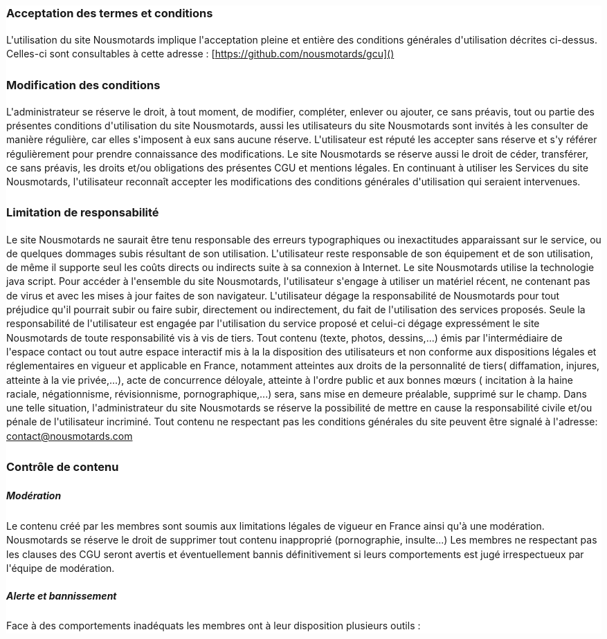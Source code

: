 ### Acceptation des termes et conditions

L'utilisation du site Nousmotards implique l'acceptation pleine et entière des conditions générales d'utilisation décrites ci-dessus. Celles-ci sont consultables à cette adresse : [https://github.com/nousmotards/gcu]()

### Modification des conditions

L'administrateur se réserve le droit, à tout moment, de modifier, compléter, enlever ou ajouter, ce sans préavis, tout ou partie des présentes conditions d'utilisation du site Nousmotards, aussi les utilisateurs du site Nousmotards sont invités à les consulter de manière régulière, car elles s'imposent à eux sans aucune réserve. L'utilisateur est réputé les accepter sans réserve et s'y référer régulièrement pour prendre connaissance des modifications. Le site Nousmotards se réserve aussi le droit de céder, transférer, ce sans préavis, les droits et/ou obligations des présentes CGU et mentions légales. En continuant à utiliser les Services du site Nousmotards, l'utilisateur reconnaît accepter les modifications des conditions générales d'utilisation qui seraient intervenues.

### Limitation de responsabilité

Le site Nousmotards ne saurait être tenu responsable des erreurs typographiques ou inexactitudes apparaissant sur le service, ou de quelques dommages subis résultant de son utilisation. L'utilisateur reste responsable de son équipement et de son utilisation, de même il supporte seul les coûts directs ou indirects suite à sa connexion à Internet. Le site Nousmotards utilise la technologie java script. Pour accéder à l'ensemble du site Nousmotards, l'utilisateur s'engage à utiliser un matériel récent, ne contenant pas de virus et avec les mises à jour faites de son navigateur. L'utilisateur dégage la responsabilité de Nousmotards pour tout préjudice qu'il pourrait subir ou faire subir, directement ou indirectement, du fait de l'utilisation des services proposés. Seule la responsabilité de l'utilisateur est engagée par l'utilisation du service proposé et celui-ci dégage expressément le site Nousmotards de toute responsabilité vis à vis de tiers. Tout contenu (texte, photos, dessins,...) émis par l'intermédiaire de l'espace contact ou tout autre espace interactif mis à la la disposition des utilisateurs et non conforme aux dispositions légales et réglementaires en vigueur et applicable en France, notamment atteintes aux droits de la personnalité de tiers( diffamation, injures, atteinte à la vie privée,...), acte de concurrence déloyale, atteinte à l'ordre public et aux bonnes mœurs ( incitation à la haine raciale, négationnisme, révisionnisme, pornographique,...) sera, sans mise en demeure préalable, supprimé sur le champ. Dans une telle situation, l'administrateur du site Nousmotards se réserve la possibilité de mettre en cause la responsabilité civile et/ou pénale de l'utilisateur incriminé. Tout contenu ne respectant pas les conditions générales du site peuvent être signalé à l'adresse: contact@nousmotards.com

### Contrôle de contenu

##### Modération

Le contenu créé par les membres sont soumis aux limitations légales de vigueur en France ainsi qu'à une modération. Nousmotards se réserve le droit de supprimer tout contenu inapproprié (pornographie, insulte...)
Les membres ne respectant pas les clauses des CGU seront avertis et éventuellement bannis définitivement si leurs comportements est jugé irrespectueux par l'équipe de modération.

##### Alerte et bannissement

Face à des comportements inadéquats les membres ont à leur disposition plusieurs outils :
